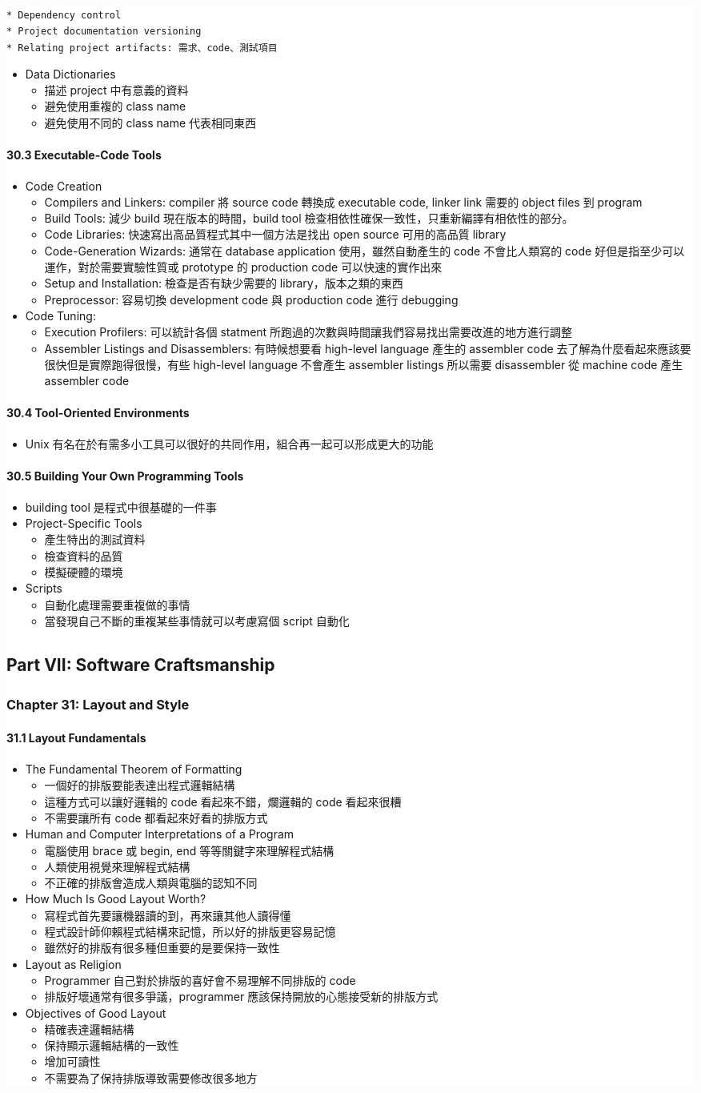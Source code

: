     * Dependency control
    * Project documentation versioning
    * Relating project artifacts: 需求、code、測試項目
* Data Dictionaries
    * 描述 project 中有意義的資料
    * 避免使用重複的 class name
    * 避免使用不同的 class name 代表相同東西
#### 30.3 Executable-Code Tools
* Code Creation
    * Compilers and Linkers: compiler 將 source code 轉換成 executable code, linker link 需要的 object files 到 program
    * Build Tools: 減少 build 現在版本的時間，build tool 檢查相依性確保一致性，只重新編譯有相依性的部分。
    * Code Libraries: 快速寫出高品質程式其中一個方法是找出 open source 可用的高品質 library
    * Code-Generation Wizards: 通常在 database application 使用，雖然自動產生的 code 不會比人類寫的 code 好但是指至少可以運作，對於需要實驗性質或 prototype 的 production code 可以快速的實作出來
    * Setup and Installation: 檢查是否有缺少需要的 library，版本之類的東西
    * Preprocessor: 容易切換 development code 與 production code 進行 debugging
* Code Tuning: 
    * Execution Profilers: 可以統計各個 statment 所跑過的次數與時間讓我們容易找出需要改進的地方進行調整
    * Assembler Listings and Disassemblers: 有時候想要看 high-level language 產生的 assembler code 去了解為什麼看起來應該要很快但是實際跑得很慢，有些 high-level language 不會產生 assembler listings 所以需要 disassembler 從 machine code 產生 assembler code

#### 30.4 Tool-Oriented Environments
* Unix 有名在於有需多小工具可以很好的共同作用，組合再一起可以形成更大的功能

#### 30.5 Building Your Own Programming Tools
* building tool 是程式中很基礎的一件事
* Project-Specific Tools
    * 產生特出的測試資料
    * 檢查資料的品質
    * 模擬硬體的環境
* Scripts
    * 自動化處理需要重複做的事情
    * 當發現自己不斷的重複某些事情就可以考慮寫個 script 自動化

## Part VII: Software Craftsmanship

### Chapter 31: Layout and Style
#### 31.1 Layout Fundamentals
* The Fundamental Theorem of Formatting
    * 一個好的排版要能表達出程式邏輯結構
    * 這種方式可以讓好邏輯的 code 看起來不錯，爛邏輯的 code 看起來很糟
    * 不需要讓所有 code 都看起來好看的排版方式
* Human and Computer Interpretations of a Program
    * 電腦使用 brace 或 begin, end 等等關鍵字來理解程式結構
    * 人類使用視覺來理解程式結構
    * 不正確的排版會造成人類與電腦的認知不同
* How Much Is Good Layout Worth?
    * 寫程式首先要讓機器讀的到，再來讓其他人讀得懂
    * 程式設計師仰賴程式結構來記憶，所以好的排版更容易記憶
    * 雖然好的排版有很多種但重要的是要保持一致性
* Layout as Religion
    * Programmer 自己對於排版的喜好會不易理解不同排版的 code
    * 排版好壞通常有很多爭議，programmer 應該保持開放的心態接受新的排版方式
* Objectives of Good Layout
    * 精確表達邏輯結構
    * 保持顯示邏輯結構的一致性
    * 增加可讀性
    * 不需要為了保持排版導致需要修改很多地方
